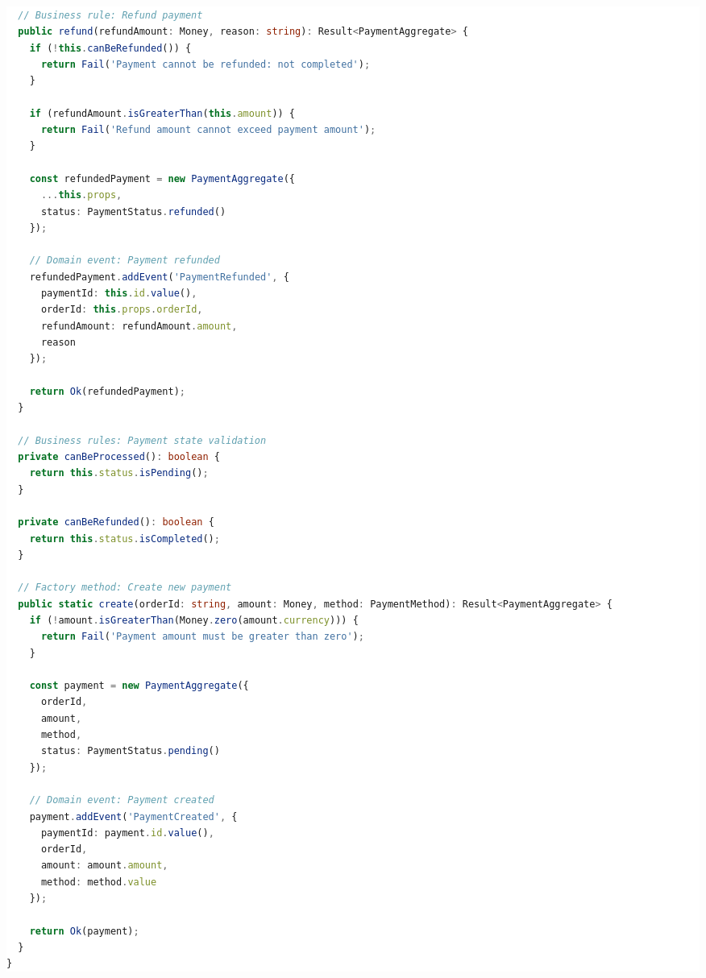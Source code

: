 ```typescript
  // Business rule: Refund payment
  public refund(refundAmount: Money, reason: string): Result<PaymentAggregate> {
    if (!this.canBeRefunded()) {
      return Fail('Payment cannot be refunded: not completed');
    }

    if (refundAmount.isGreaterThan(this.amount)) {
      return Fail('Refund amount cannot exceed payment amount');
    }

    const refundedPayment = new PaymentAggregate({
      ...this.props,
      status: PaymentStatus.refunded()
    });

    // Domain event: Payment refunded
    refundedPayment.addEvent('PaymentRefunded', {
      paymentId: this.id.value(),
      orderId: this.props.orderId,
      refundAmount: refundAmount.amount,
      reason
    });

    return Ok(refundedPayment);
  }

  // Business rules: Payment state validation
  private canBeProcessed(): boolean {
    return this.status.isPending();
  }

  private canBeRefunded(): boolean {
    return this.status.isCompleted();
  }

  // Factory method: Create new payment
  public static create(orderId: string, amount: Money, method: PaymentMethod): Result<PaymentAggregate> {
    if (!amount.isGreaterThan(Money.zero(amount.currency))) {
      return Fail('Payment amount must be greater than zero');
    }

    const payment = new PaymentAggregate({
      orderId,
      amount,
      method,
      status: PaymentStatus.pending()
    });

    // Domain event: Payment created
    payment.addEvent('PaymentCreated', {
      paymentId: payment.id.value(),
      orderId,
      amount: amount.amount,
      method: method.value
    });

    return Ok(payment);
  }
}
```
